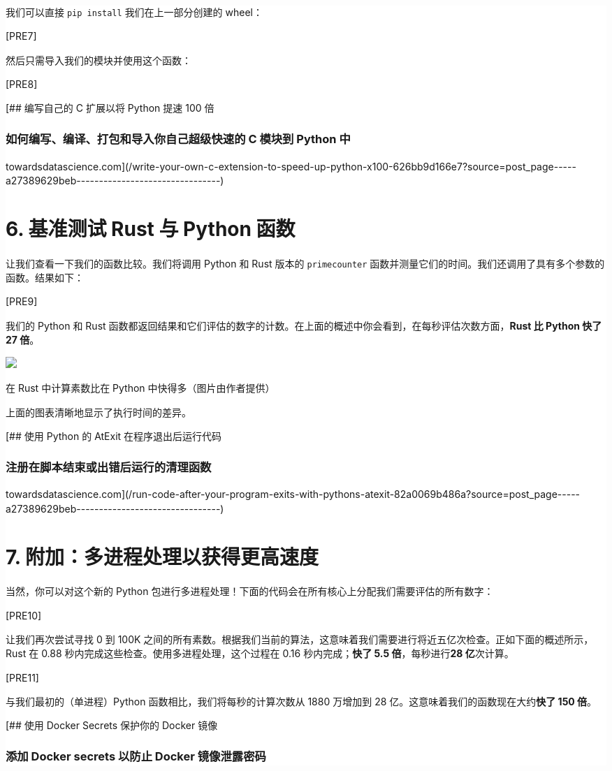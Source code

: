 我们可以直接 `pip install` 我们在上一部分创建的 wheel：

[PRE7]

然后只需导入我们的模块并使用这个函数：

[PRE8]

[](/write-your-own-c-extension-to-speed-up-python-x100-626bb9d166e7?source=post_page-----a27389629beb--------------------------------) [## 编写自己的 C 扩展以将 Python 提速 100 倍

### 如何编写、编译、打包和导入你自己超级快速的 C 模块到 Python 中

towardsdatascience.com](/write-your-own-c-extension-to-speed-up-python-x100-626bb9d166e7?source=post_page-----a27389629beb--------------------------------)

# 6\. 基准测试 Rust 与 Python 函数

让我们查看一下我们的函数比较。我们将调用 Python 和 Rust 版本的 `primecounter` 函数并测量它们的时间。我们还调用了具有多个参数的函数。结果如下：

[PRE9]

我们的 Python 和 Rust 函数都返回结果和它们评估的数字的计数。在上面的概述中你会看到，在每秒评估次数方面，**Rust 比 Python 快了 27 倍**。

![](../Images/febf60ff08b194f5a6e56d0cfde97bfe.png)

在 Rust 中计算素数比在 Python 中快得多（图片由作者提供）

上面的图表清晰地显示了执行时间的差异。

[](/run-code-after-your-program-exits-with-pythons-atexit-82a0069b486a?source=post_page-----a27389629beb--------------------------------) [## 使用 Python 的 AtExit 在程序退出后运行代码

### 注册在脚本结束或出错后运行的清理函数

towardsdatascience.com](/run-code-after-your-program-exits-with-pythons-atexit-82a0069b486a?source=post_page-----a27389629beb--------------------------------)

# 7\. 附加：多进程处理以获得更高速度

当然，你可以对这个新的 Python 包进行多进程处理！下面的代码会在所有核心上分配我们需要评估的所有数字：

[PRE10]

让我们再次尝试寻找 0 到 100K 之间的所有素数。根据我们当前的算法，这意味着我们需要进行将近五亿次检查。正如下面的概述所示，Rust 在 0.88 秒内完成这些检查。使用多进程处理，这个过程在 0.16 秒内完成；**快了 5.5 倍**，每秒进行**28 亿**次计算。

[PRE11]

与我们最初的（单进程）Python 函数相比，我们将每秒的计算次数从 1880 万增加到 28 亿。这意味着我们的函数现在大约**快了 150 倍**。

[](/secure-your-docker-images-with-docker-secrets-f2b92ec398a0?source=post_page-----a27389629beb--------------------------------) [## 使用 Docker Secrets 保护你的 Docker 镜像

### 添加 Docker secrets 以防止 Docker 镜像泄露密码
